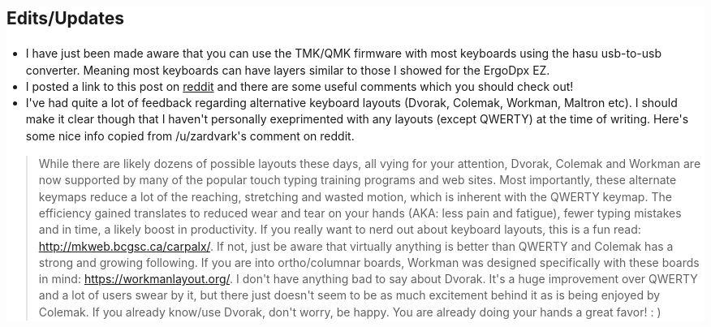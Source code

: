 
## Edits/Updates
- I have just been made aware that you can use the TMK/QMK firmware with most keyboards using the hasu usb-to-usb converter. 
Meaning most keyboards can have layers similar to those I showed for the ErgoDpx EZ.
- I posted a link to this post on [reddit](https://www.reddit.com/r/ErgoMechKeyboards/comments/eip6ha/a_programmers_battle_with_rsi_ergo_keyboards_and/) and there are some useful comments which you should check out!
- I've had quite a lot of feedback regarding alternative keyboard layouts (Dvorak, Colemak, Workman, Maltron etc).
I should make it clear though that I haven't personally exeprimented with any layouts (except QWERTY) at the time of writing.
Here's some nice info copied from /u/zardvark's comment on reddit.

> While there are likely dozens of possible layouts these days, all vying for your attention, Dvorak, Colemak and Workman are now supported by many of the popular touch typing training programs and web sites.
  Most importantly, these alternate keymaps reduce a lot of the reaching, stretching and wasted motion, which is inherent with the QWERTY keymap.
  The efficiency gained translates to reduced wear and tear on your hands (AKA: less pain and fatigue), fewer typing mistakes and in time, a likely boost in productivity.
  If you really want to nerd out about keyboard layouts, this is a fun read: http://mkweb.bcgsc.ca/carpalx/.
  If not, just be aware that virtually anything is better than QWERTY and Colemak has a strong and growing following.
  If you are into ortho/columnar boards, Workman was designed specifically with these boards in mind: https://workmanlayout.org/.
  I don't have anything bad to say about Dvorak.
  It's a huge improvement over QWERTY and a lot of users swear by it, but there just doesn't seem to be as much excitement behind it as is being enjoyed by Colemak.
  If you already know/use Dvorak, don't worry, be happy. You are already doing your hands a great favor! : )
